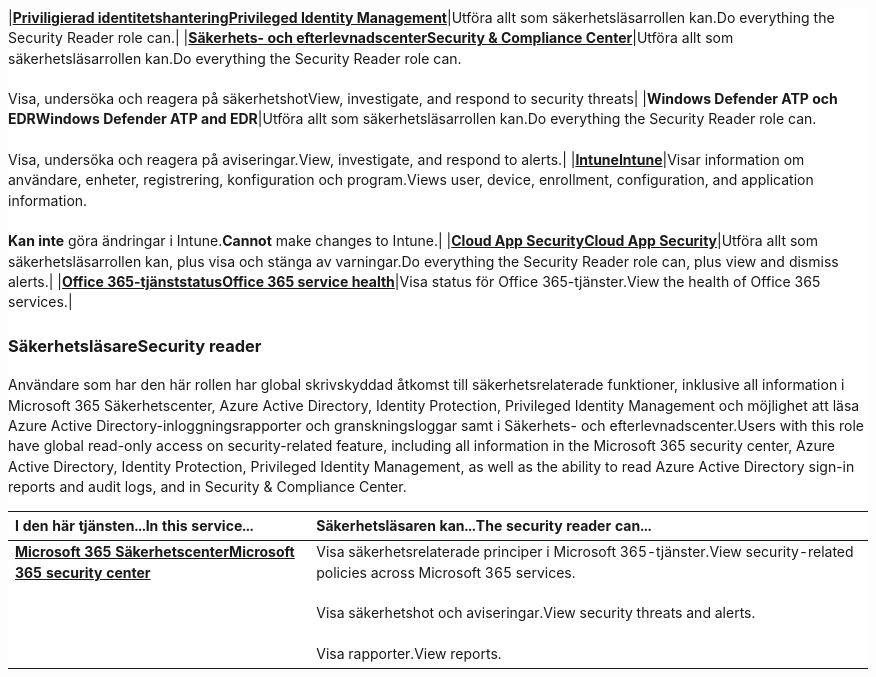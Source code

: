 |[<span data-ttu-id="6e701-221">**Priviligierad identitetshantering**</span><span class="sxs-lookup"><span data-stu-id="6e701-221">**Privileged Identity Management**</span></span>](https://docs.microsoft.com/azure/active-directory/privileged-identity-management/pim-configure)|<span data-ttu-id="6e701-222">Utföra allt som säkerhetsläsarrollen kan.</span><span class="sxs-lookup"><span data-stu-id="6e701-222">Do everything the Security Reader role can.</span></span>|
|[<span data-ttu-id="6e701-223">**Säkerhets- och efterlevnadscenter**</span><span class="sxs-lookup"><span data-stu-id="6e701-223">**Security & Compliance Center**</span></span>](https://docs.microsoft.com/office365/admin/add-users/about-admin-roles)|<span data-ttu-id="6e701-224">Utföra allt som säkerhetsläsarrollen kan.</span><span class="sxs-lookup"><span data-stu-id="6e701-224">Do everything the Security Reader role can.</span></span> <br/><br/> <span data-ttu-id="6e701-225">Visa, undersöka och reagera på säkerhetshot</span><span class="sxs-lookup"><span data-stu-id="6e701-225">View, investigate, and respond to security threats</span></span>|
|<span data-ttu-id="6e701-226">**Windows Defender ATP och EDR**</span><span class="sxs-lookup"><span data-stu-id="6e701-226">**Windows Defender ATP and EDR**</span></span>|<span data-ttu-id="6e701-227">Utföra allt som säkerhetsläsarrollen kan.</span><span class="sxs-lookup"><span data-stu-id="6e701-227">Do everything the Security Reader role can.</span></span> <br/><br/> <span data-ttu-id="6e701-228">Visa, undersöka och reagera på aviseringar.</span><span class="sxs-lookup"><span data-stu-id="6e701-228">View, investigate, and respond to alerts.</span></span>|
|[<span data-ttu-id="6e701-229">**Intune**</span><span class="sxs-lookup"><span data-stu-id="6e701-229">**Intune**</span></span>](https://docs.microsoft.com/intune/role-based-access-control)|<span data-ttu-id="6e701-230">Visar information om användare, enheter, registrering, konfiguration och program.</span><span class="sxs-lookup"><span data-stu-id="6e701-230">Views user, device, enrollment, configuration, and application information.</span></span> <br/><br/> <span data-ttu-id="6e701-231">**Kan inte** göra ändringar i Intune.</span><span class="sxs-lookup"><span data-stu-id="6e701-231">**Cannot** make changes to Intune.</span></span>|
|[<span data-ttu-id="6e701-232">**Cloud App Security**</span><span class="sxs-lookup"><span data-stu-id="6e701-232">**Cloud App Security**</span></span>](https://docs.microsoft.com/cloud-app-security/manage-admins)|<span data-ttu-id="6e701-233">Utföra allt som säkerhetsläsarrollen kan, plus visa och stänga av varningar.</span><span class="sxs-lookup"><span data-stu-id="6e701-233">Do everything the Security Reader role can, plus view and dismiss alerts.</span></span>|
|[<span data-ttu-id="6e701-234">**Office 365-tjänststatus**</span><span class="sxs-lookup"><span data-stu-id="6e701-234">**Office 365 service health**</span></span>](https://docs.microsoft.com/office365/enterprise/view-service-health)|<span data-ttu-id="6e701-235">Visa status för Office 365-tjänster.</span><span class="sxs-lookup"><span data-stu-id="6e701-235">View the health of Office 365 services.</span></span>|

### <a name="security-reader"></a><span data-ttu-id="6e701-236">Säkerhetsläsare</span><span class="sxs-lookup"><span data-stu-id="6e701-236">Security reader</span></span>

<span data-ttu-id="6e701-237">Användare som har den här rollen har global skrivskyddad åtkomst till säkerhetsrelaterade funktioner, inklusive all information i Microsoft 365 Säkerhetscenter, Azure Active Directory, Identity Protection, Privileged Identity Management och möjlighet att läsa Azure Active Directory-inloggningsrapporter och granskningsloggar samt i Säkerhets- och efterlevnadscenter.</span><span class="sxs-lookup"><span data-stu-id="6e701-237">Users with this role have global read-only access on security-related feature, including all information in the Microsoft 365 security center, Azure Active Directory, Identity Protection, Privileged Identity Management, as well as the ability to read Azure Active Directory sign-in reports and audit logs, and in Security & Compliance Center.</span></span>

|<span data-ttu-id="6e701-238">**I den här tjänsten...**</span><span class="sxs-lookup"><span data-stu-id="6e701-238">**In this service...**</span></span>|<span data-ttu-id="6e701-239">**Säkerhetsläsaren kan...**</span><span class="sxs-lookup"><span data-stu-id="6e701-239">**The security reader can...**</span></span>|
|:-----|:-----|
|[<span data-ttu-id="6e701-240">**Microsoft 365 Säkerhetscenter**</span><span class="sxs-lookup"><span data-stu-id="6e701-240">**Microsoft 365 security center**</span></span>](https://security.microsoft.com/)|<span data-ttu-id="6e701-241">Visa säkerhetsrelaterade principer i Microsoft 365-tjänster.</span><span class="sxs-lookup"><span data-stu-id="6e701-241">View security-related policies across Microsoft 365 services.</span></span> <br/><br/> <span data-ttu-id="6e701-242">Visa säkerhetshot och aviseringar.</span><span class="sxs-lookup"><span data-stu-id="6e701-242">View security threats and alerts.</span></span> <br/><br/> <span data-ttu-id="6e701-243">Visa rapporter.</span><span class="sxs-lookup"><span data-stu-id="6e701-243">View reports.</span></span>|